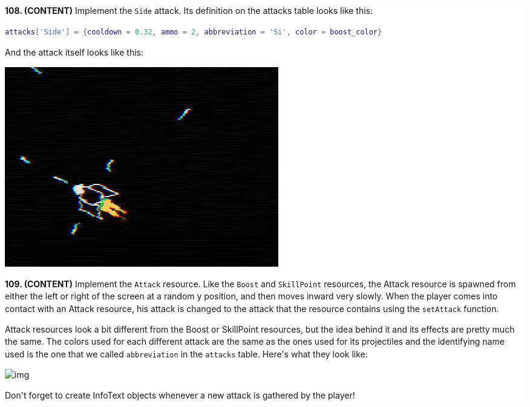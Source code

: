 **108\. (CONTENT)** Implement the `Side` attack. Its definition on the attacks table looks like this:

```lua
attacks['Side'] = {cooldown = 0.32, ammo = 2, abbreviation = 'Si', color = boost_color}
```

And the attack itself looks like this:

![img](media/bytepath-7_19.gif)

**109\. (CONTENT)** Implement the `Attack` resource. Like the `Boost` and `SkillPoint` resources, the Attack resource is spawned from either the left or right of the screen at a random y position, and then moves inward very slowly. When the player comes into contact with an Attack resource, his attack is changed to the attack that the resource contains using the `setAttack` function.

Attack resources look a bit different from the Boost or SkillPoint resources, but the idea behind it and its effects are pretty much the same. The colors used for each different attack are the same as the ones used for its projectiles and the identifying name used is the one that we called `abbreviation` in the `attacks` table. Here's what they look like:

![img](media/bytepath-7_20.gif)

Don't forget to create InfoText objects whenever a new attack is gathered by the player!
